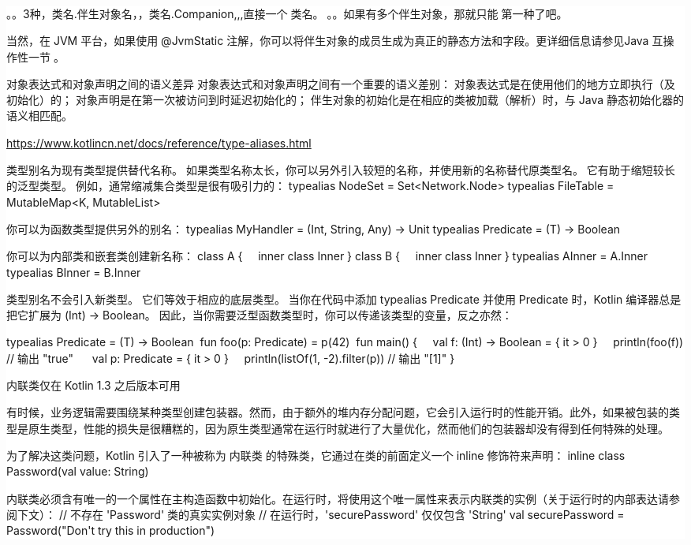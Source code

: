 。。3种，类名.伴生对象名，，类名.Companion,,,直接一个 类名。
。。如果有多个伴生对象，那就只能 第一种了吧。

当然，在 JVM 平台，如果使用 @JvmStatic 注解，你可以将伴生对象的成员生成为真正的静态方法和字段。更详细信息请参见Java 互操作性一节 。

对象表达式和对象声明之间的语义差异
对象表达式和对象声明之间有一个重要的语义差别：
对象表达式是在使用他们的地方立即执行（及初始化）的；
对象声明是在第一次被访问到时延迟初始化的；
伴生对象的初始化是在相应的类被加载（解析）时，与 Java 静态初始化器的语义相匹配。

https://www.kotlincn.net/docs/reference/type-aliases.html

类型别名为现有类型提供替代名称。 如果类型名称太长，你可以另外引入较短的名称，并使用新的名称替代原类型名。
它有助于缩短较长的泛型类型。 例如，通常缩减集合类型是很有吸引力的：
typealias NodeSet = Set<Network.Node>
typealias FileTable<K> = MutableMap<K, MutableList<File>>

你可以为函数类型提供另外的别名：
typealias MyHandler = (Int, String, Any) -> Unit
typealias Predicate<T> = (T) -> Boolean

你可以为内部类和嵌套类创建新名称：
class A {
    inner class Inner
}
class B {
    inner class Inner
}
typealias AInner = A.Inner
typealias BInner = B.Inner

类型别名不会引入新类型。 它们等效于相应的底层类型。 当你在代码中添加 typealias Predicate<T> 并使用 Predicate<Int> 时，Kotlin 编译器总是把它扩展为 (Int) -> Boolean。 因此，当你需要泛型函数类型时，你可以传递该类型的变量，反之亦然：

typealias Predicate<T> = (T) -> Boolean
​
fun foo(p: Predicate<Int>) = p(42)
​
fun main() {
    val f: (Int) -> Boolean = { it > 0 }
    println(foo(f)) // 输出 "true"
​
    val p: Predicate<Int> = { it > 0 }
    println(listOf(1, -2).filter(p)) // 输出 "[1]"
}

内联类仅在 Kotlin 1.3 之后版本可用

有时候，业务逻辑需要围绕某种类型创建包装器。然而，由于额外的堆内存分配问题，它会引入运行时的性能开销。此外，如果被包装的类型是原生类型，性能的损失是很糟糕的，因为原生类型通常在运行时就进行了大量优化，然而他们的包装器却没有得到任何特殊的处理。

为了解决这类问题，Kotlin 引入了一种被称为 内联类 的特殊类，它通过在类的前面定义一个 inline 修饰符来声明：
inline class Password(val value: String)

内联类必须含有唯一的一个属性在主构造函数中初始化。在运行时，将使用这个唯一属性来表示内联类的实例（关于运行时的内部表达请参阅下文）：
// 不存在 'Password' 类的真实实例对象
// 在运行时，'securePassword' 仅仅包含 'String'
val securePassword = Password("Don't try this in production")
